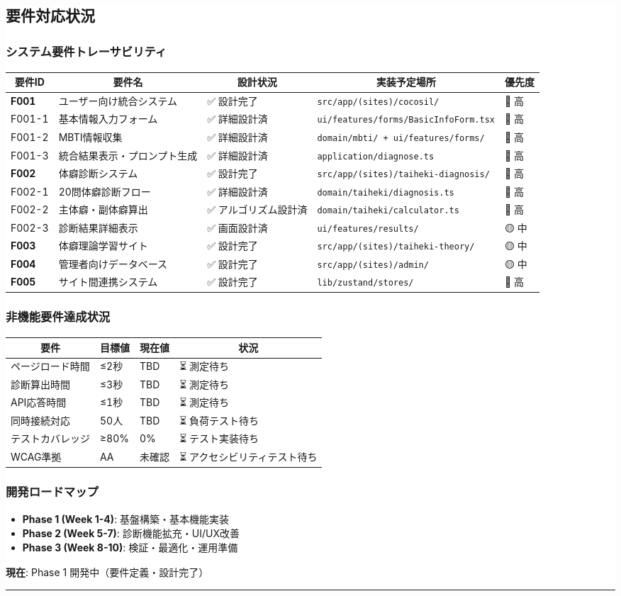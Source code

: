 
## 要件対応状況

### システム要件トレーサビリティ

| 要件ID | 要件名 | 設計状況 | 実装予定場所 | 優先度 |
|--------|--------|----------|----------|-----------|
| **F001** | ユーザー向け統合システム | ✅ 設計完了 | `src/app/(sites)/cocosil/` | 🔴 高 |
| F001-1 | 基本情報入力フォーム | ✅ 詳細設計済 | `ui/features/forms/BasicInfoForm.tsx` | 🔴 高 |
| F001-2 | MBTI情報収集 | ✅ 詳細設計済 | `domain/mbti/ + ui/features/forms/` | 🔴 高 |  
| F001-3 | 統合結果表示・プロンプト生成 | ✅ 詳細設計済 | `application/diagnose.ts` | 🔴 高 |
| **F002** | 体癖診断システム | ✅ 設計完了 | `src/app/(sites)/taiheki-diagnosis/` | 🔴 高 |
| F002-1 | 20問体癖診断フロー | ✅ 詳細設計済 | `domain/taiheki/diagnosis.ts` | 🔴 高 |
| F002-2 | 主体癖・副体癖算出 | ✅ アルゴリズム設計済 | `domain/taiheki/calculator.ts` | 🔴 高 |
| F002-3 | 診断結果詳細表示 | ✅ 画面設計済 | `ui/features/results/` | 🟡 中 |
| **F003** | 体癖理論学習サイト | ✅ 設計完了 | `src/app/(sites)/taiheki-theory/` | 🟡 中 |
| **F004** | 管理者向けデータベース | ✅ 設計完了 | `src/app/(sites)/admin/` | 🟡 中 |
| **F005** | サイト間連携システム | ✅ 設計完了 | `lib/zustand/stores/` | 🔴 高 |

### 非機能要件達成状況

| 要件 | 目標値 | 現在値 | 状況 |
|------|--------|--------|------|
| ページロード時間 | ≤2秒 | TBD | ⏳ 測定待ち |
| 診断算出時間 | ≤3秒 | TBD | ⏳ 測定待ち |  
| API応答時間 | ≤1秒 | TBD | ⏳ 測定待ち |
| 同時接続対応 | 50人 | TBD | ⏳ 負荷テスト待ち |
| テストカバレッジ | ≥80% | 0% | ⏳ テスト実装待ち |
| WCAG準拠 | AA | 未確認 | ⏳ アクセシビリティテスト待ち |

### 開発ロードマップ

- **Phase 1 (Week 1-4)**: 基盤構築・基本機能実装
- **Phase 2 (Week 5-7)**: 診断機能拡充・UI/UX改善  
- **Phase 3 (Week 8-10)**: 検証・最適化・運用準備

**現在**: Phase 1 開発中（要件定義・設計完了）

---
